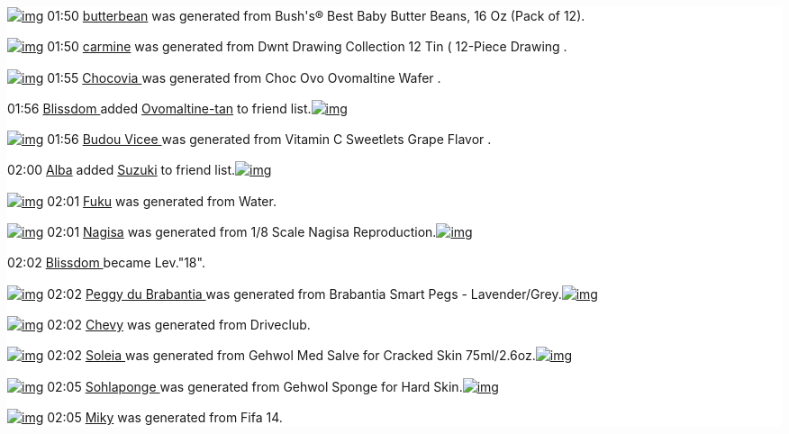 [![img](http://www.deviantsart.com/19m4a87.png)](http://www.barcodekanojo.com/kanojo/3176073/butterbean) 01:50 [butterbean](http://www.barcodekanojo.com/kanojo/3176073/butterbean) was generated from Bush's® Best Baby Butter Beans, 16 Oz (Pack of 12).

[![img](http://www.deviantsart.com/1r94hcq.png)](http://www.barcodekanojo.com/kanojo/3176074/carmine) 01:50 [carmine](http://www.barcodekanojo.com/kanojo/3176074/carmine) was generated from Dwnt Drawing Collection 12 Tin ( 12-Piece Drawing .

[![img](http://www.deviantsart.com/34mqj7r.png)](http://www.barcodekanojo.com/kanojo/3176075/Chocovia%20) 01:55 [Chocovia ](http://www.barcodekanojo.com/kanojo/3176075/Chocovia%20) was generated from Choc Ovo Ovomaltine Wafer .

01:56 [Blissdom ](http://www.barcodekanojo.com/user/448300/Blissdom%20) added [Ovomaltine-tan](http://www.barcodekanojo.com/kanojo/2731846/Ovomaltine-tan) to friend list.[![img](http://www.deviantsart.com/1slvh5s.png)](http://www.barcodekanojo.com/kanojo/2731846/Ovomaltine-tan)

[![img](http://www.deviantsart.com/1icpit.png)](http://www.barcodekanojo.com/kanojo/3176076/Budou%20Vicee%20) 01:56 [Budou Vicee ](http://www.barcodekanojo.com/kanojo/3176076/Budou%20Vicee%20) was generated from Vitamin C Sweetlets Grape Flavor .

02:00 [Alba](http://www.barcodekanojo.com/user/495562/Alba) added [Suzuki](http://www.barcodekanojo.com/kanojo/2665303/Suzuki) to friend list.[![img](http://www.deviantsart.com/2f5p8ak.png)](http://www.barcodekanojo.com/kanojo/2665303/Suzuki)

[![img](http://www.deviantsart.com/1jvpuaf.png)](http://www.barcodekanojo.com/kanojo/3176077/Fuku) 02:01 [Fuku](http://www.barcodekanojo.com/kanojo/3176077/Fuku) was generated from Water.

[![img](http://www.deviantsart.com/8tmh37.png)](http://www.barcodekanojo.com/kanojo/3176078/Nagisa) 02:01 [Nagisa](http://www.barcodekanojo.com/kanojo/3176078/Nagisa) was generated from 1/8 Scale Nagisa Reproduction.[![img](http://www.deviantsart.com/7ar6l3.jpeg)](http://www.barcodekanojo.com/product_images/barcode/5986313/1415638838/1%2F8%20Scale%20Nagisa%20Reproduction.jpg)

02:02 [Blissdom ](http://www.barcodekanojo.com/user/448300/Blissdom%20) became Lev."18".

[![img](http://www.deviantsart.com/24u61ec.png)](http://www.barcodekanojo.com/kanojo/3176079/Peggy%20du%20Brabantia%20) 02:02 [Peggy du Brabantia ](http://www.barcodekanojo.com/kanojo/3176079/Peggy%20du%20Brabantia%20) was generated from Brabantia Smart Pegs - Lavender/Grey.[![img](http://www.deviantsart.com/5qj1m.jpeg)](http://www.barcodekanojo.com/product_images/barcode/5986314/1415638874/Brabantia%20Smart%20Pegs%20-%20Lavender%2FGrey.jpg)

[![img](http://www.deviantsart.com/8bf7vl.png)](http://www.barcodekanojo.com/kanojo/3176080/Chevy) 02:02 [Chevy](http://www.barcodekanojo.com/kanojo/3176080/Chevy) was generated from Driveclub.

[![img](http://www.deviantsart.com/28q9n33.png)](http://www.barcodekanojo.com/kanojo/3176081/Soleia%20) 02:02 [Soleia ](http://www.barcodekanojo.com/kanojo/3176081/Soleia%20) was generated from Gehwol Med Salve for Cracked Skin 75ml/2.6oz.[![img](http://www.deviantsart.com/1nk7ift.jpeg)](http://www.barcodekanojo.com/product_images/barcode/5986316/1415638979/Gehwol%20Med%20Salve%20for%20Cracked%20Skin%2075ml%2F2.6oz.jpg)

[![img](http://www.deviantsart.com/19pgcb7.png)](http://www.barcodekanojo.com/kanojo/3176082/Sohlaponge%20) 02:05 [Sohlaponge ](http://www.barcodekanojo.com/kanojo/3176082/Sohlaponge%20) was generated from Gehwol Sponge for Hard Skin.[![img](http://www.deviantsart.com/1ihhep8.jpeg)](http://www.barcodekanojo.com/product_images/barcode/5986317/1415639046/50x50xGehwol,P20Sponge,P20for,P20Hard,P20Skin.jpg,qw=88,ah=88.pagespeed.ic.s6C9FYFgKa.jpg)

[![img](http://www.deviantsart.com/2q5f9ht.png)](http://www.barcodekanojo.com/kanojo/3176083/Miky) 02:05 [Miky](http://www.barcodekanojo.com/kanojo/3176083/Miky) was generated from Fifa 14.
